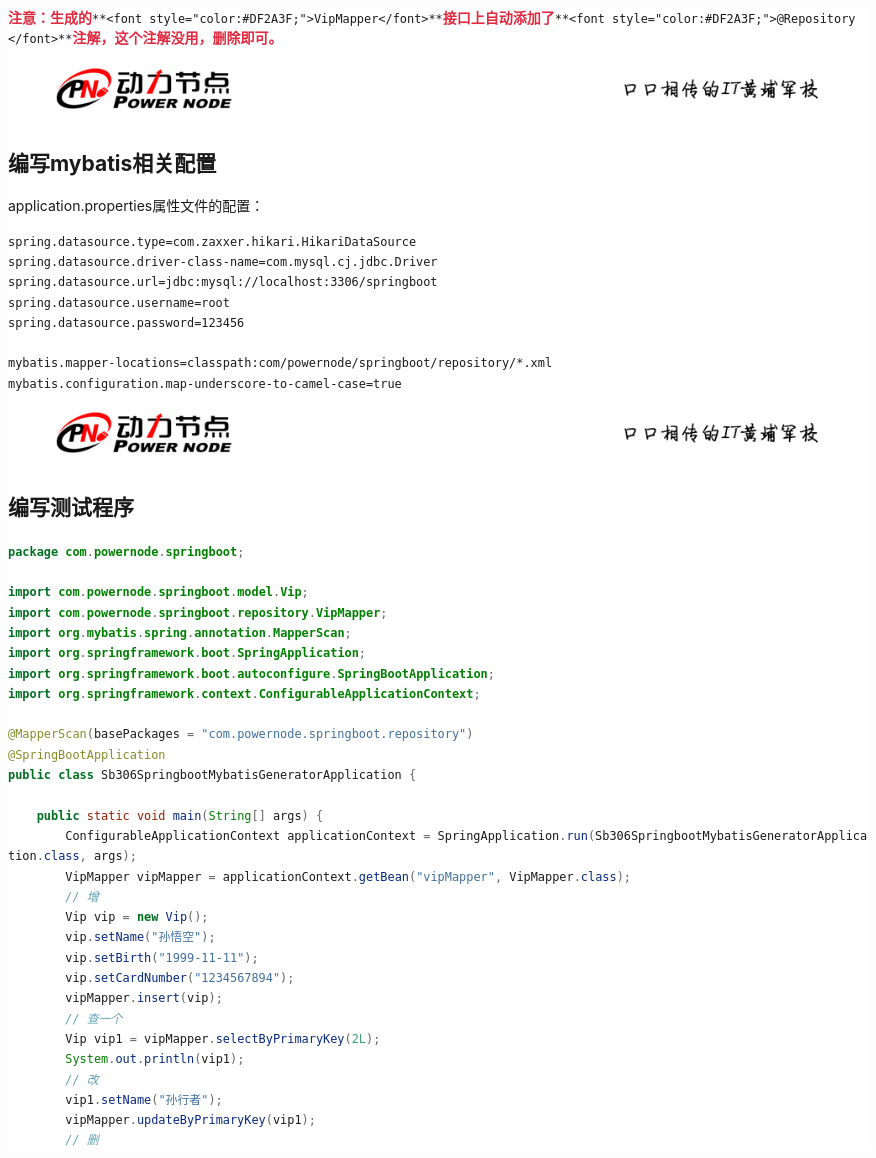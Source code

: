 

**<font style="color:#DF2A3F;">注意：生成的</font>**`**<font style="color:#DF2A3F;">VipMapper</font>**`**<font style="color:#DF2A3F;">接口上自动添加了</font>**`**<font style="color:#DF2A3F;">@Repository</font>**`**<font style="color:#DF2A3F;">注解，这个注解没用，删除即可。</font>**

**<font style="color:#DF2A3F;"></font>**

![](img/1730804471502-31c64115-c49a-4d76-92e0-90e9ae543b32.png)

## 编写mybatis相关配置
application.properties属性文件的配置：

```properties
spring.datasource.type=com.zaxxer.hikari.HikariDataSource
spring.datasource.driver-class-name=com.mysql.cj.jdbc.Driver
spring.datasource.url=jdbc:mysql://localhost:3306/springboot
spring.datasource.username=root
spring.datasource.password=123456

mybatis.mapper-locations=classpath:com/powernode/springboot/repository/*.xml
mybatis.configuration.map-underscore-to-camel-case=true
```



![](img/1730804471502-31c64115-c49a-4d76-92e0-90e9ae543b32.png)

## 编写测试程序
```java
package com.powernode.springboot;

import com.powernode.springboot.model.Vip;
import com.powernode.springboot.repository.VipMapper;
import org.mybatis.spring.annotation.MapperScan;
import org.springframework.boot.SpringApplication;
import org.springframework.boot.autoconfigure.SpringBootApplication;
import org.springframework.context.ConfigurableApplicationContext;

@MapperScan(basePackages = "com.powernode.springboot.repository")
@SpringBootApplication
public class Sb306SpringbootMybatisGeneratorApplication {

    public static void main(String[] args) {
        ConfigurableApplicationContext applicationContext = SpringApplication.run(Sb306SpringbootMybatisGeneratorApplication.class, args);
        VipMapper vipMapper = applicationContext.getBean("vipMapper", VipMapper.class);
        // 增
        Vip vip = new Vip();
        vip.setName("孙悟空");
        vip.setBirth("1999-11-11");
        vip.setCardNumber("1234567894");
        vipMapper.insert(vip);
        // 查一个
        Vip vip1 = vipMapper.selectByPrimaryKey(2L);
        System.out.println(vip1);
        // 改
        vip1.setName("孙行者");
        vipMapper.updateByPrimaryKey(vip1);
        // 删
```
